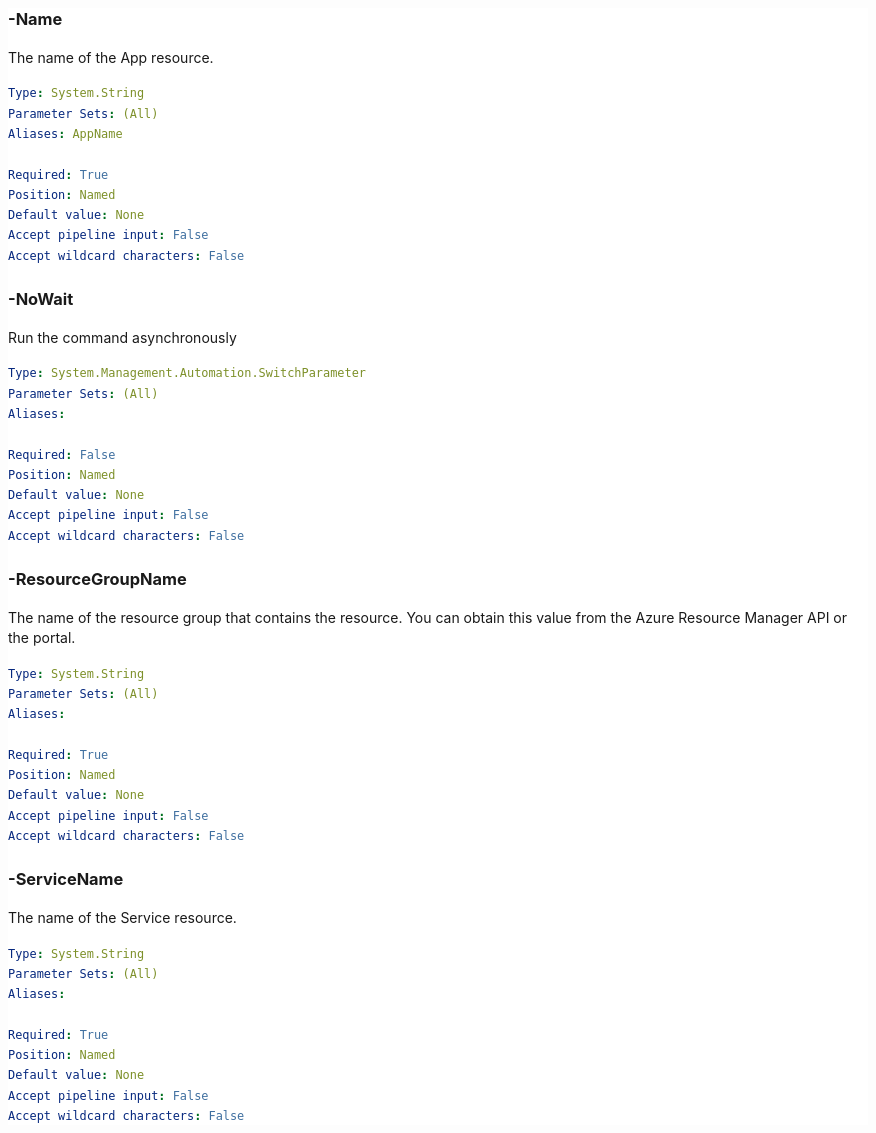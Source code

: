### -Name
The name of the App resource.

```yaml
Type: System.String
Parameter Sets: (All)
Aliases: AppName

Required: True
Position: Named
Default value: None
Accept pipeline input: False
Accept wildcard characters: False
```

### -NoWait
Run the command asynchronously

```yaml
Type: System.Management.Automation.SwitchParameter
Parameter Sets: (All)
Aliases:

Required: False
Position: Named
Default value: None
Accept pipeline input: False
Accept wildcard characters: False
```

### -ResourceGroupName
The name of the resource group that contains the resource.
You can obtain this value from the Azure Resource Manager API or the portal.

```yaml
Type: System.String
Parameter Sets: (All)
Aliases:

Required: True
Position: Named
Default value: None
Accept pipeline input: False
Accept wildcard characters: False
```

### -ServiceName
The name of the Service resource.

```yaml
Type: System.String
Parameter Sets: (All)
Aliases:

Required: True
Position: Named
Default value: None
Accept pipeline input: False
Accept wildcard characters: False
```
